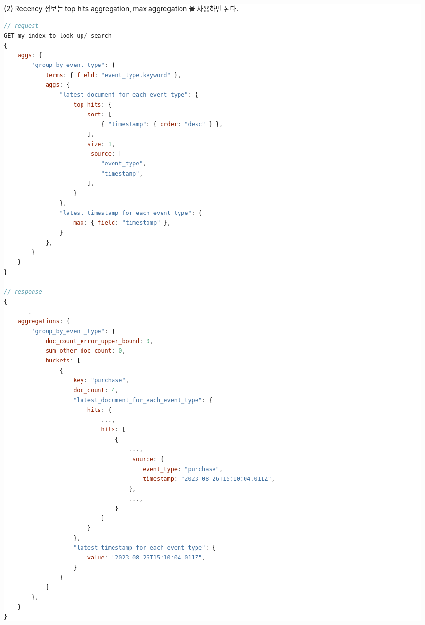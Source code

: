 (2) Recency 정보는 top hits aggregation, max aggregation 을 사용하면 된다.
```javascript
// request
GET my_index_to_look_up/_search
{
    aggs: {
        "group_by_event_type": {
            terms: { field: "event_type.keyword" },
            aggs: {
                "latest_document_for_each_event_type": {
                    top_hits: {
                        sort: [
                            { "timestamp": { order: "desc" } },
                        ],
                        size: 1,
                        _source: [
                            "event_type",
                            "timestamp",
                        ],
                    }
                },
                "latest_timestamp_for_each_event_type": {
                    max: { field: "timestamp" },
                }
            },
        }
    }
}

// response
{
    ...,
    aggregations: {
        "group_by_event_type": {
            doc_count_error_upper_bound: 0,
            sum_other_doc_count: 0,
            buckets: [
                {
                    key: "purchase",
                    doc_count: 4,
                    "latest_document_for_each_event_type": {
                        hits: {
                            ...,
                            hits: [
                                {
                                    ...,
                                    _source: {
                                        event_type: "purchase",
                                        timestamp: "2023-08-26T15:10:04.011Z",
                                    },
                                    ...,
                                }
                            ]
                        }
                    },
                    "latest_timestamp_for_each_event_type": {
                        value: "2023-08-26T15:10:04.011Z",
                    }
                }
            ]
        },
    }
}
```